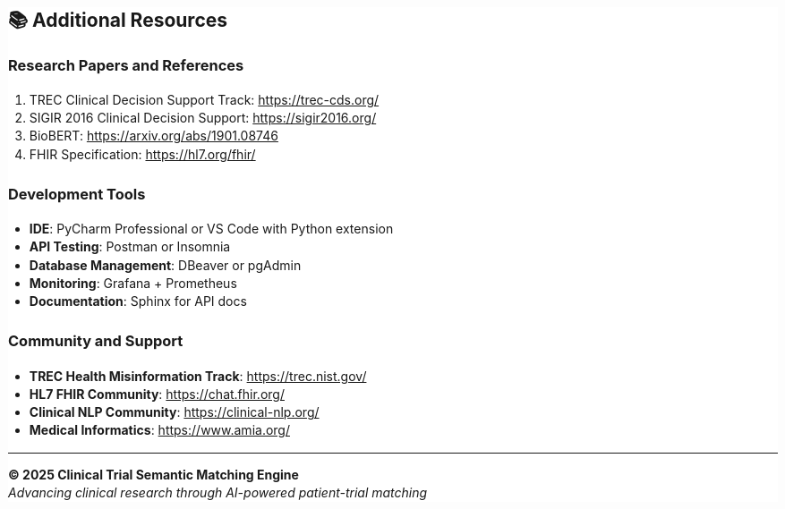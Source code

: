 
## 📚 Additional Resources

### Research Papers and References
1. TREC Clinical Decision Support Track: https://trec-cds.org/
2. SIGIR 2016 Clinical Decision Support: https://sigir2016.org/
3. BioBERT: https://arxiv.org/abs/1901.08746
4. FHIR Specification: https://hl7.org/fhir/

### Development Tools
- **IDE**: PyCharm Professional or VS Code with Python extension
- **API Testing**: Postman or Insomnia
- **Database Management**: DBeaver or pgAdmin
- **Monitoring**: Grafana + Prometheus
- **Documentation**: Sphinx for API docs

### Community and Support
- **TREC Health Misinformation Track**: https://trec.nist.gov/
- **HL7 FHIR Community**: https://chat.fhir.org/
- **Clinical NLP Community**: https://clinical-nlp.org/
- **Medical Informatics**: https://www.amia.org/

---

**© 2025 Clinical Trial Semantic Matching Engine**  
*Advancing clinical research through AI-powered patient-trial matching*

